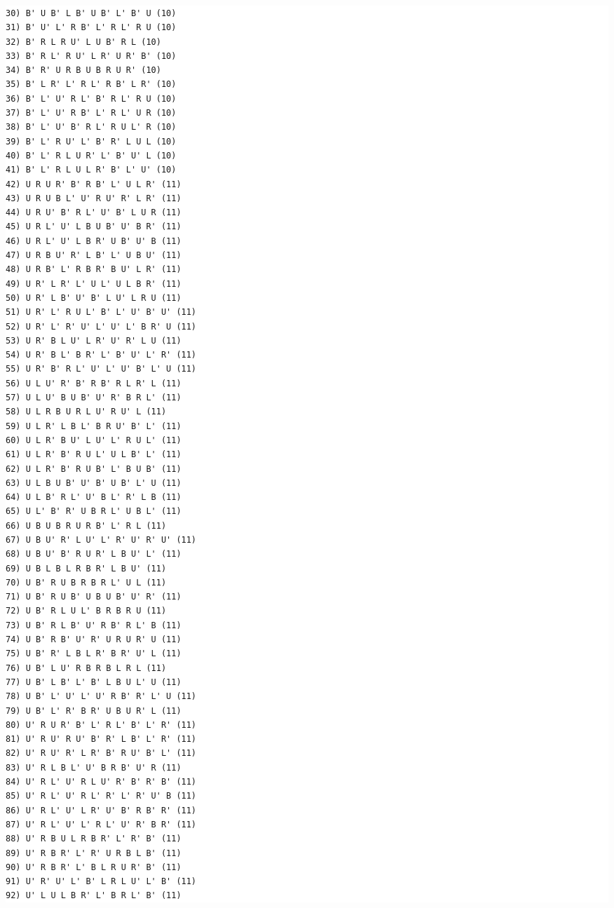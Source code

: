 ```
30) B' U B' L B' U B' L' B' U (10)
31) B' U' L' R B' L' R L' R U (10)
32) B' R L R U' L U B' R L (10)
33) B' R L' R U' L R' U R' B' (10)
34) B' R' U R B U B R U R' (10)
35) B' L R' L' R L' R B' L R' (10)
36) B' L' U' R L' B' R L' R U (10)
37) B' L' U' R B' L' R L' U R (10)
38) B' L' U' B' R L' R U L' R (10)
39) B' L' R U' L' B' R' L U L (10)
40) B' L' R L U R' L' B' U' L (10)
41) B' L' R L U L R' B' L' U' (10)
42) U R U R' B' R B' L' U L R' (11)
43) U R U B L' U' R U' R' L R' (11)
44) U R U' B' R L' U' B' L U R (11)
45) U R L' U' L B U B' U' B R' (11)
46) U R L' U' L B R' U B' U' B (11)
47) U R B U' R' L B' L' U B U' (11)
48) U R B' L' R B R' B U' L R' (11)
49) U R' L R' L' U L' U L B R' (11)
50) U R' L B' U' B' L U' L R U (11)
51) U R' L' R U L' B' L' U' B' U' (11)
52) U R' L' R' U' L' U' L' B R' U (11)
53) U R' B L U' L R' U' R' L U (11)
54) U R' B L' B R' L' B' U' L' R' (11)
55) U R' B' R L' U' L' U' B' L' U (11)
56) U L U' R' B' R B' R L R' L (11)
57) U L U' B U B' U' R' B R L' (11)
58) U L R B U R L U' R U' L (11)
59) U L R' L B L' B R U' B' L' (11)
60) U L R' B U' L U' L' R U L' (11)
61) U L R' B' R U L' U L B' L' (11)
62) U L R' B' R U B' L' B U B' (11)
63) U L B U B' U' B' U B' L' U (11)
64) U L B' R L' U' B L' R' L B (11)
65) U L' B' R' U B R L' U B L' (11)
66) U B U B R U R B' L' R L (11)
67) U B U' R' L U' L' R' U' R' U' (11)
68) U B U' B' R U R' L B U' L' (11)
69) U B L B L R B R' L B U' (11)
70) U B' R U B R B R L' U L (11)
71) U B' R U B' U B U B' U' R' (11)
72) U B' R L U L' B R B R U (11)
73) U B' R L B' U' R B' R L' B (11)
74) U B' R B' U' R' U R U R' U (11)
75) U B' R' L B L R' B R' U' L (11)
76) U B' L U' R B R B L R L (11)
77) U B' L B' L' B' L B U L' U (11)
78) U B' L' U' L' U' R B' R' L' U (11)
79) U B' L' R' B R' U B U R' L (11)
80) U' R U R' B' L' R L' B' L' R' (11)
81) U' R U' R U' B' R' L B' L' R' (11)
82) U' R U' R' L R' B' R U' B' L' (11)
83) U' R L B L' U' B R B' U' R (11)
84) U' R L' U' R L U' R' B' R' B' (11)
85) U' R L' U' R L' R' L' R' U' B (11)
86) U' R L' U' L R' U' B' R B' R' (11)
87) U' R L' U' L' R L' U' R' B R' (11)
88) U' R B U L R B R' L' R' B' (11)
89) U' R B R' L' R' U R B L B' (11)
90) U' R B R' L' B L R U R' B' (11)
91) U' R' U' L' B' L R L U' L' B' (11)
92) U' L U L B R' L' B R L' B' (11)
```